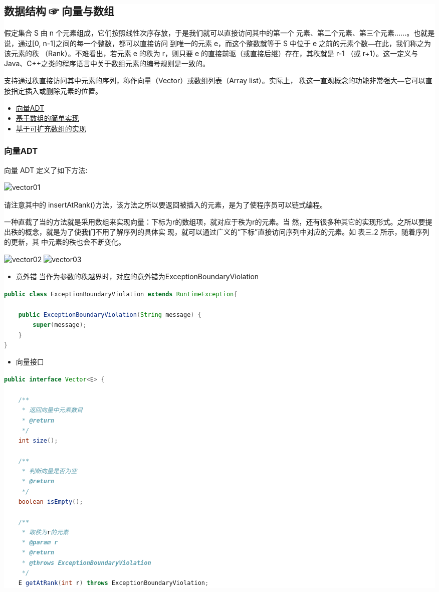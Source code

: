 ## 数据结构 ☞ 向量与数组

假定集合 S 由 n 个元素组成，它们按照线性次序存放，于是我们就可以直接访问其中的第一个
元素、第二个元素、第三个元素……。也就是说，通过[0, n-1]之间的每一个整数，都可以直接访问
到唯一的元素 e，而这个整数就等于 S 中位于 e 之前的元素个数⎯⎯在此，我们称之为该元素的秩
（Rank）。不难看出，若元素 e 的秩为 r，则只要 e 的直接前驱（或直接后继）存在，其秩就是 r-1
（或 r+1）。这一定义与 Java、C++之类的程序语言中关于数组元素的编号规则是一致的。

支持通过秩直接访问其中元素的序列，称作向量（Vector）或数组列表（Array list）。实际上，
秩这一直观概念的功能非常强大⎯⎯它可以直接指定插入或删除元素的位置。

- [向量ADT](#向量ADT)
- [基于数组的简单实现](#基于数组的简单实现)
- [ 基于可扩充数组的实现](#基于可扩充数组的实现)


### 向量ADT
向量 ADT 定义了如下方法:

![vector01](../../../../../doc/java/datastructure/vector/vector01.png)

请注意其中的 insertAtRank()方法，该方法之所以要返回被插入的元素，是为了使程序员可以链式编程。

一种直截了当的方法就是采用数组来实现向量：下标为r的数组项，就对应于秩为r的元素。当
然，还有很多种其它的实现形式。之所以要提出秩的概念，就是为了使我们不用了解序列的具体实
现，就可以通过广义的“下标”直接访问序列中对应的元素。如 表三.2 所示，随着序列的更新，其
中元素的秩也会不断变化。

![vector02](../../../../../doc/java/datastructure/vector/vector02.png)
![vector03](../../../../../doc/java/datastructure/vector/vector03.png)

- 意外错
当作为参数的秩越界时，对应的意外错为ExceptionBoundaryViolation
```java
public class ExceptionBoundaryViolation extends RuntimeException{

    public ExceptionBoundaryViolation(String message) {
        super(message);
    }
}
```
- 向量接口
```java
public interface Vector<E> {

    /**
     * 返回向量中元素数目
     * @return
     */
    int size();

    /**
     * 判断向量是否为空
     * @return
     */
    boolean isEmpty();

    /**
     * 取秩为r的元素
     * @param r
     * @return
     * @throws ExceptionBoundaryViolation
     */
    E getAtRank(int r) throws ExceptionBoundaryViolation;

```